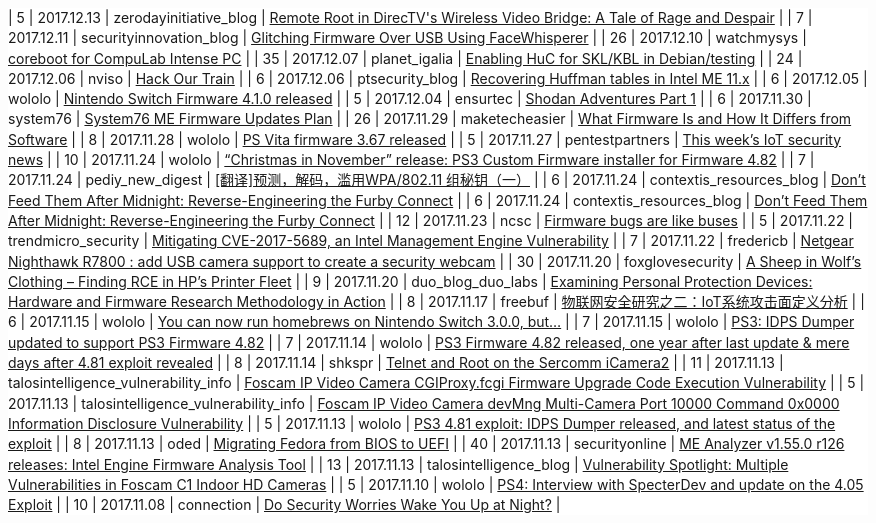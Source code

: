 | 5 | 2017.12.13 | zerodayinitiative_blog | [Remote Root in DirecTV's Wireless Video Bridge: A Tale of Rage and Despair](https://www.zerodayinitiative.com/blog/2017/12/13/remote-root-in-directvs-wireless-video-bridge-a-tale-of-rage-and-despair) |
| 7 | 2017.12.11 | securityinnovation_blog | [Glitching Firmware Over USB Using FaceWhisperer](https://blog.securityinnovation.com/glitching-firmware-over-usb-using-facewhisperer) |
| 26 | 2017.12.10 | watchmysys | [coreboot for CompuLab Intense PC](https://watchmysys.com/blog/2017/12/coreboot-compulab-intense-pc-mintbox/) |
| 35 | 2017.12.07 | planet_igalia | [Enabling HuC for SKL/KBL in Debian/testing](https://blogs.igalia.com/vjaquez/2017/12/07/enabling-huc-for-sklkbl-in-debiantesting/) |
| 24 | 2017.12.06 | nviso | [Hack Our Train](https://blog.nviso.be/2017/12/06/hack-our-train/) |
| 6 | 2017.12.06 | ptsecurity_blog | [Recovering Huffman tables in Intel ME 11.x](http://blog.ptsecurity.com/2017/12/huffman-tables-intel-me.html) |
| 6 | 2017.12.05 | wololo | [Nintendo Switch Firmware 4.1.0 released](http://wololo.net/2017/12/05/nintendo-switch-firmware-4-1-0-released/) |
| 5 | 2017.12.04 | ensurtec | [Shodan Adventures Part 1](https://ensurtec.com/shodan-adventures-part-1/) |
| 6 | 2017.11.30 | system76 | [System76 ME Firmware Updates Plan](http://blog.system76.com/post/168050597573/system76-me-firmware-updates-plan) |
| 26 | 2017.11.29 | maketecheasier | [What Firmware Is and How It Differs from Software](https://www.maketecheasier.com/firmware-vs-software/) |
| 8 | 2017.11.28 | wololo | [PS Vita firmware 3.67 released](http://wololo.net/2017/11/28/ps-vita-firmware-3-67-released/) |
| 5 | 2017.11.27 | pentestpartners | [This week’s IoT security news](https://www.pentestpartners.com/security-blog/this-weeks-iot-security-news/) |
| 10 | 2017.11.24 | wololo | [“Christmas in November” release: PS3 Custom Firmware installer for Firmware 4.82](http://wololo.net/2017/11/24/christmas-november-release-ps3-custom-firmware-installer-firmware-4-82/) |
| 7 | 2017.11.24 | pediy_new_digest | [[翻译]预测，解码，滥用WPA/802.11 组秘钥（一）](https://bbs.pediy.com/thread-222936.htm) |
| 6 | 2017.11.24 | contextis_resources_blog | [Don’t Feed Them After Midnight: Reverse-Engineering the Furby Connect](https://www.contextis.com/en/blog/dont-feed-them-after-midnight-reverse-engineering-the-furby-connect) |
| 6 | 2017.11.24 | contextis_resources_blog | [Don’t Feed Them After Midnight: Reverse-Engineering the Furby Connect](https://www.contextis.com/blog/dont-feed-them-after-midnight-reverse-engineering-the-furby-connect) |
| 12 | 2017.11.23 | ncsc | [Firmware bugs are like buses](https://www.ncsc.gov.uk/blog-post/firmware-bugs-are-buses) |
| 5 | 2017.11.22 | trendmicro_security | [Mitigating CVE-2017-5689, an Intel Management Engine Vulnerability](https://blog.trendmicro.com/trendlabs-security-intelligence/mitigating-cve-2017-5689-intel-management-engine-vulnerability/) |
| 7 | 2017.11.22 | fredericb | [Netgear Nighthawk R7800 : add USB camera support to create a security webcam](https://www.fredericb.info/2017/11/netgear-nighthawk-r7800-add-usb-camera-support-to-create-a-security-webcam.html) |
| 30 | 2017.11.20 | foxglovesecurity | [A Sheep in Wolf’s Clothing – Finding RCE in HP’s Printer Fleet](https://foxglovesecurity.com/2017/11/20/a-sheep-in-wolfs-clothing-finding-rce-in-hps-printer-fleet/) |
| 9 | 2017.11.20 | duo_blog_duo_labs | [Examining Personal Protection Devices: Hardware and Firmware Research Methodology in Action](https://duo.com/blog/examining-personal-protection-devices-hardware-and-firmware-research-methodology-in-action) |
| 8 | 2017.11.17 | freebuf | [物联网安全研究之二：IoT系统攻击面定义分析](http://www.freebuf.com/geek/154059.html) |
| 6 | 2017.11.15 | wololo | [You can now run homebrews on Nintendo Switch 3.0.0, but…](http://wololo.net/2017/11/15/can-now-run-homebrews-nintendo-switch-3-0-0/) |
| 7 | 2017.11.15 | wololo | [PS3: IDPS Dumper updated to support PS3 Firmware 4.82](http://wololo.net/2017/11/15/ps3-idps-dumper-updated-support-ps3-firmware-4-82/) |
| 7 | 2017.11.14 | wololo | [PS3 Firmware 4.82 released, one year after last update & mere days after 4.81 exploit revealed](http://wololo.net/2017/11/14/ps3-firmware-4-82-released-one-year-last-update-mere-days-4-81-exploit-revealed/) |
| 8 | 2017.11.14 | shkspr | [Telnet and Root on the Sercomm iCamera2](https://shkspr.mobi/blog/2017/11/telnet-and-root-on-the-sercomm-icamera2/) |
| 11 | 2017.11.13 | talosintelligence_vulnerability_info | [Foscam IP Video Camera CGIProxy.fcgi Firmware Upgrade Code Execution Vulnerability](https://talosintelligence.com/vulnerability_reports/TALOS-2017-0379) |
| 5 | 2017.11.13 | talosintelligence_vulnerability_info | [Foscam IP Video Camera devMng Multi-Camera Port 10000 Command 0x0000 Information Disclosure Vulnerability](https://talosintelligence.com/vulnerability_reports/TALOS-2017-0381) |
| 5 | 2017.11.13 | wololo | [PS3 4.81 exploit: IDPS Dumper released, and latest status of the exploit](http://wololo.net/2017/11/13/ps3-4-81-exploit-idps-dumper-released-latest-status-exploit/) |
| 8 | 2017.11.13 | oded | [Migrating Fedora from BIOS to UEFI](https://oded.blog/2017/11/13/fedora-bios-to-uefi/) |
| 40 | 2017.11.13 | securityonline | [ME Analyzer v1.55.0 r126 releases: Intel Engine Firmware Analysis Tool](https://securityonline.info/me-analyzer-intel-engine-firmware-analysis-tool/) |
| 13 | 2017.11.13 | talosintelligence_blog | [Vulnerability Spotlight: Multiple Vulnerabilities in Foscam C1 Indoor HD Cameras](https://blog.talosintelligence.com/2017/11/foscam-multiple-vulns.html) |
| 5 | 2017.11.10 | wololo | [PS4: Interview with SpecterDev and update on the 4.05 Exploit](http://wololo.net/2017/11/10/ps4-interview-specterdev-update-4-05-exploit/) |
| 10 | 2017.11.08 | connection | [Do Security Worries Wake You Up at Night?](https://community.connection.com/do-security-worries-wake-you-up-at-night/) |